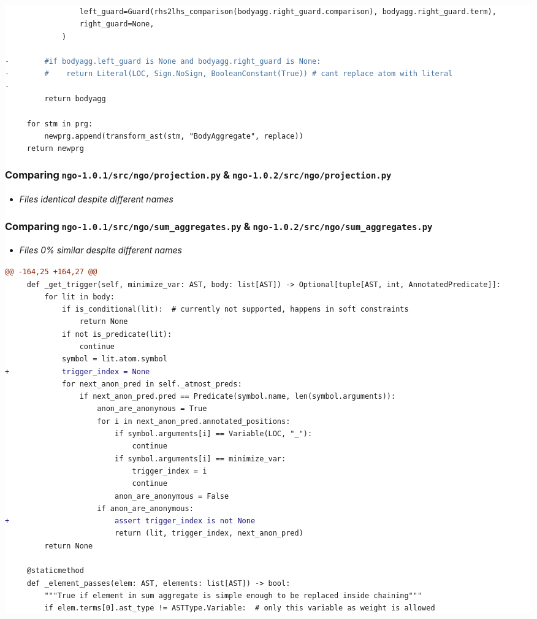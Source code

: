 ```diff
                 left_guard=Guard(rhs2lhs_comparison(bodyagg.right_guard.comparison), bodyagg.right_guard.term),
                 right_guard=None,
             )
 
-        #if bodyagg.left_guard is None and bodyagg.right_guard is None:
-        #    return Literal(LOC, Sign.NoSign, BooleanConstant(True)) # cant replace atom with literal
-
         return bodyagg
 
     for stm in prg:
         newprg.append(transform_ast(stm, "BodyAggregate", replace))
     return newprg
```

### Comparing `ngo-1.0.1/src/ngo/projection.py` & `ngo-1.0.2/src/ngo/projection.py`

 * *Files identical despite different names*

### Comparing `ngo-1.0.1/src/ngo/sum_aggregates.py` & `ngo-1.0.2/src/ngo/sum_aggregates.py`

 * *Files 0% similar despite different names*

```diff
@@ -164,25 +164,27 @@
     def _get_trigger(self, minimize_var: AST, body: list[AST]) -> Optional[tuple[AST, int, AnnotatedPredicate]]:
         for lit in body:
             if is_conditional(lit):  # currently not supported, happens in soft constraints
                 return None
             if not is_predicate(lit):
                 continue
             symbol = lit.atom.symbol
+            trigger_index = None
             for next_anon_pred in self._atmost_preds:
                 if next_anon_pred.pred == Predicate(symbol.name, len(symbol.arguments)):
                     anon_are_anonymous = True
                     for i in next_anon_pred.annotated_positions:
                         if symbol.arguments[i] == Variable(LOC, "_"):
                             continue
                         if symbol.arguments[i] == minimize_var:
                             trigger_index = i
                             continue
                         anon_are_anonymous = False
                     if anon_are_anonymous:
+                        assert trigger_index is not None
                         return (lit, trigger_index, next_anon_pred)
         return None
 
     @staticmethod
     def _element_passes(elem: AST, elements: list[AST]) -> bool:
         """True if element in sum aggregate is simple enough to be replaced inside chaining"""
         if elem.terms[0].ast_type != ASTType.Variable:  # only this variable as weight is allowed
```

